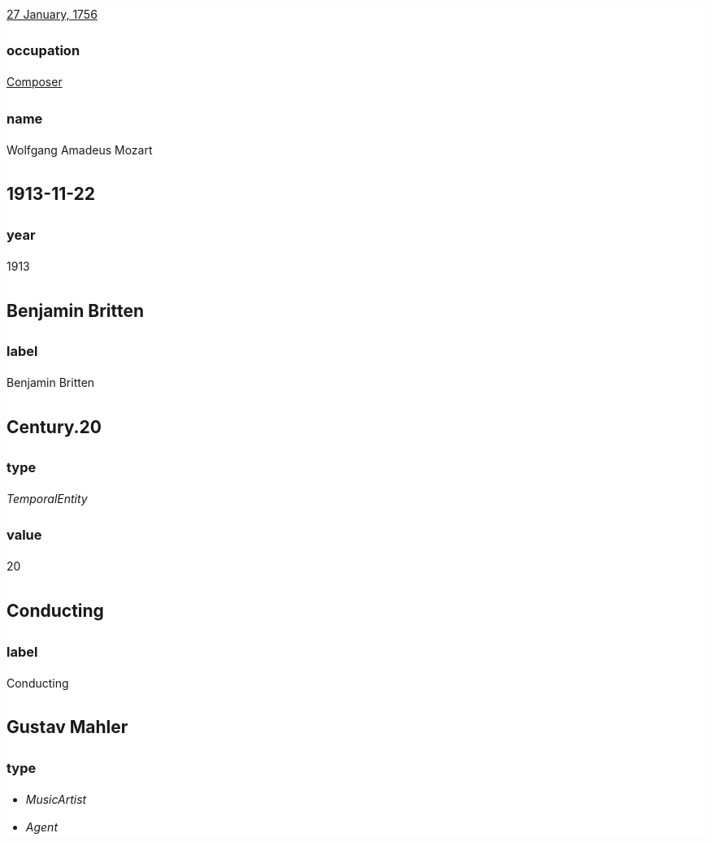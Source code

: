 
[27 January, 1756](#27-January-1756)

### occupation


[Composer](#Composer)

### name


Wolfgang Amadeus Mozart

## 1913-11-22

### year


1913

## Benjamin Britten

### label


Benjamin Britten

## Century.20

### type


*TemporalEntity*

### value


20

## Conducting

### label


Conducting

## Gustav Mahler

### type

 - *MusicArtist*

 - *Agent*
